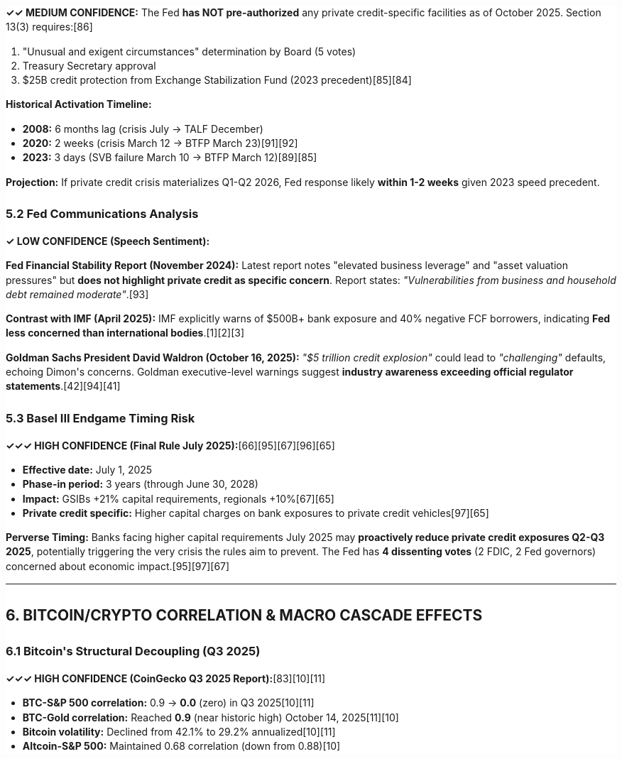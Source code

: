 **✓✓ MEDIUM CONFIDENCE:** The Fed **has NOT pre-authorized** any private credit-specific facilities as of October 2025. Section 13(3) requires:[86]
1. "Unusual and exigent circumstances" determination by Board (5 votes)
2. Treasury Secretary approval
3. $25B credit protection from Exchange Stabilization Fund (2023 precedent)[85][84]

**Historical Activation Timeline:**
- **2008:** 6 months lag (crisis July → TALF December)
- **2020:** 2 weeks (crisis March 12 → BTFP March 23)[91][92]
- **2023:** 3 days (SVB failure March 10 → BTFP March 12)[89][85]

**Projection:** If private credit crisis materializes Q1-Q2 2026, Fed response likely **within 1-2 weeks** given 2023 speed precedent.

### **5.2 Fed Communications Analysis**

**✓ LOW CONFIDENCE (Speech Sentiment):**

**Fed Financial Stability Report (November 2024):** Latest report notes "elevated business leverage" and "asset valuation pressures" but **does not highlight private credit as specific concern**. Report states: *"Vulnerabilities from business and household debt remained moderate"*.[93]

**Contrast with IMF (April 2025):** IMF explicitly warns of $500B+ bank exposure and 40% negative FCF borrowers, indicating **Fed less concerned than international bodies**.[1][2][3]

**Goldman Sachs President David Waldron (October 16, 2025):** *"$5 trillion credit explosion"* could lead to *"challenging"* defaults, echoing Dimon's concerns. Goldman executive-level warnings suggest **industry awareness exceeding official regulator statements**.[42][94][41]

### **5.3 Basel III Endgame Timing Risk**

**✓✓✓ HIGH CONFIDENCE (Final Rule July 2025):**[66][95][67][96][65]

- **Effective date:** July 1, 2025
- **Phase-in period:** 3 years (through June 30, 2028)
- **Impact:** GSIBs +21% capital requirements, regionals +10%[67][65]
- **Private credit specific:** Higher capital charges on bank exposures to private credit vehicles[97][65]

**Perverse Timing:** Banks facing higher capital requirements July 2025 may **proactively reduce private credit exposures Q2-Q3 2025**, potentially triggering the very crisis the rules aim to prevent. The Fed has **4 dissenting votes** (2 FDIC, 2 Fed governors) concerned about economic impact.[95][97][67]

---

## **6. BITCOIN/CRYPTO CORRELATION & MACRO CASCADE EFFECTS**

### **6.1 Bitcoin's Structural Decoupling (Q3 2025)**

**✓✓✓ HIGH CONFIDENCE (CoinGecko Q3 2025 Report):**[83][10][11]

- **BTC-S&P 500 correlation:** 0.9 → **0.0** (zero) in Q3 2025[10][11]
- **BTC-Gold correlation:** Reached **0.9** (near historic high) October 14, 2025[11][10]
- **Bitcoin volatility:** Declined from 42.1% to 29.2% annualized[10][11]
- **Altcoin-S&P 500:** Maintained 0.68 correlation (down from 0.88)[10]
